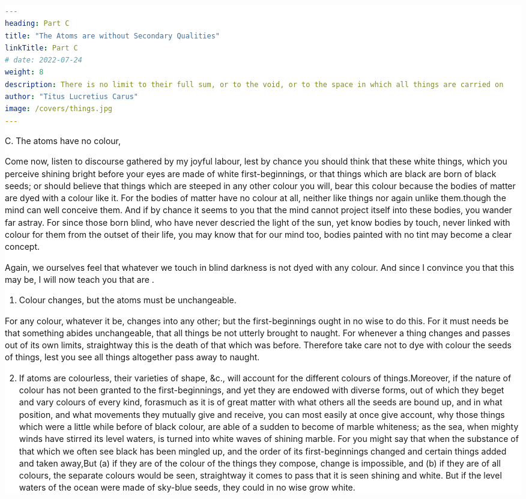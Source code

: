 ```yaml
---
heading: Part C
title: "The Atoms are without Secondary Qualities"
linkTitle: Part C
# date: 2022-07-24
weight: 8
description: There is no limit to their full sum, or to the void, or to the space in which all things are carried on
author: "Titus Lucretius Carus"
image: /covers/things.jpg
---
```




C. The atoms have no colour,

Come now, listen to discourse gathered by my joyful labour, lest by chance you should think that these white things, which you perceive shining bright before your eyes are made of white first-beginnings, or that things which are black are born of black seeds; or should believe that things which are steeped in any other colour you will, bear this colour because the bodies of matter are dyed with a colour like it. For the bodies of matter have no colour at all, neither like things nor again unlike them.though the mind can well conceive them. And if by chance it seems to you that the mind cannot project itself into these bodies, you wander far astray. For since those born blind, who have never descried the light of the sun, yet know bodies by touch, never linked with colour for them from the outset of their life, you may know that for our mind too, bodies painted with no tint may become a clear concept.

Again, we ourselves feel that whatever we touch in blind darkness is not dyed with any colour. And since I convince you that this may be, I will now teach you that <the first-beginnings> are <deprived of all colour>.


1. Colour changes, but the atoms must be unchangeable.

For any colour, whatever it be, changes into any other; but the first-beginnings ought in no wise to do this. For it must needs be that something abides unchangeable, that all things be not utterly brought to naught. For whenever a thing changes and passes out of its own limits, straightway this is the death of that which was before. Therefore take care not to dye with colour the seeds of things, lest you see all things altogether pass away to naught.

2. If atoms are colourless, their varieties of shape, &c., will account for the different colours of things.Moreover, if the nature of colour has not been granted to the first-beginnings, and yet they are endowed with diverse forms, out of which they beget and vary colours of every kind, forasmuch as it is of great matter with what others all the seeds are bound up, and in what position, and what movements they mutually give and receive, you can most easily at once give account, why those things which were a little while before of black colour, are able of a sudden to become of marble whiteness; as the sea, when mighty winds have stirred its level waters, is turned into white waves of shining marble. For you might say that when the substance of that which we often see black has been mingled up, and the order of its first-beginnings changed and certain things added and taken away,But (a) if they are of the colour of the things they compose, change is impossible, and (b) if they are of all colours, the separate colours would be seen, straightway it comes to pass that it is seen shining and white. But if the level waters of the ocean were made of sky-blue seeds, they could in no wise grow white. 
